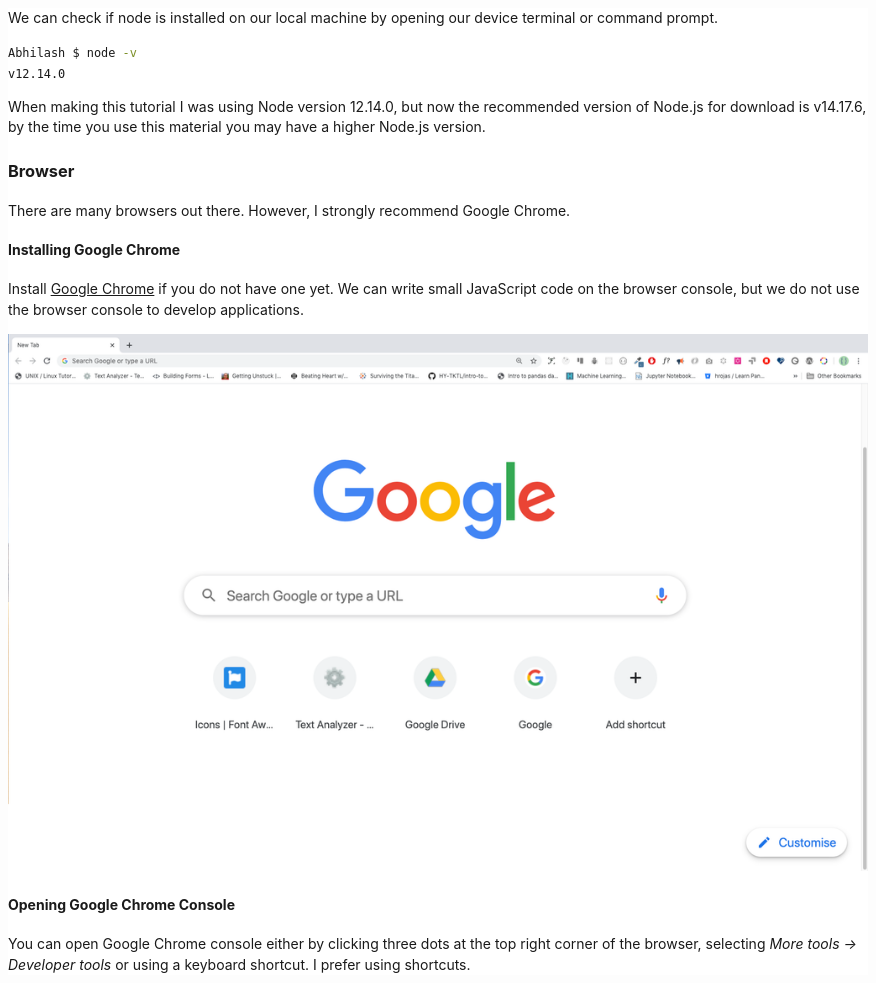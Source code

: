 We can check if node is installed on our local machine by opening our device terminal or command prompt.

```sh
Abhilash $ node -v
v12.14.0
```

When making this tutorial I was using Node version 12.14.0, but now the recommended version of Node.js for download is v14.17.6, by the time you use this material you may have a higher Node.js version.

### Browser

There are many browsers out there. However, I strongly recommend Google Chrome.

#### Installing Google Chrome

Install [Google Chrome](https://www.google.com/chrome/) if you do not have one yet. We can write small JavaScript code on the browser console, but we do not use the browser console to develop applications.

![Google Chrome](images/google_chrome.png)

#### Opening Google Chrome Console

You can open Google Chrome console either by clicking three dots at the top right corner of the browser, selecting _More tools -> Developer tools_ or using a keyboard shortcut. I prefer using shortcuts.

